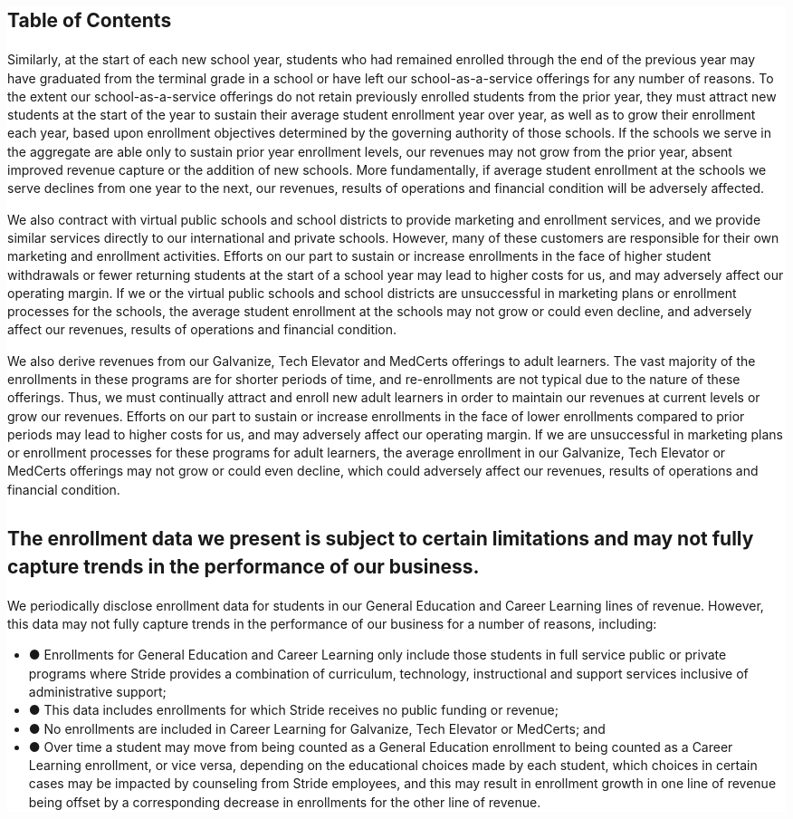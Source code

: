 Table of Contents
-----------------

Similarly, at the start of each new school year, students who had remained enrolled through the end of the previous year may have graduated from the terminal grade in a school or have left our school-as-a-service offerings for any number of reasons. To the extent our school-as-a-service offerings do not retain previously enrolled students from the prior year, they must attract new students at the start of the year to sustain their average student enrollment year over year, as well as to grow their enrollment each year, based upon enrollment objectives determined by the governing authority of those schools. If the schools we serve in the aggregate are able only to sustain prior year enrollment levels, our revenues may not grow from the prior year, absent improved revenue capture or the addition of new schools. More fundamentally, if average student enrollment at the schools we serve declines from one year to the next, our revenues, results of operations and financial condition will be adversely affected.

We also contract with virtual public schools and school districts to provide marketing and enrollment services, and we provide similar services directly to our international and private schools. However, many of these customers are responsible for their own marketing and enrollment activities. Efforts on our part to sustain or increase enrollments in the face of higher student withdrawals or fewer returning students at the start of a school year may lead to higher costs for us, and may adversely affect our operating margin. If we or the virtual public schools and school districts are unsuccessful in marketing plans or enrollment processes for the schools, the average student enrollment at the schools may not grow or could even decline, and adversely affect our revenues, results of operations and financial condition.

We also derive revenues from our Galvanize, Tech Elevator and MedCerts offerings to adult learners. The vast majority of the enrollments in these programs are for shorter periods of time, and re-enrollments are not typical due to the nature of these offerings. Thus, we must continually attract and enroll new adult learners in order to maintain our revenues at current levels or grow our revenues. Efforts on our part to sustain or increase enrollments in the face of lower enrollments compared to prior periods may lead to higher costs for us, and may adversely affect our operating margin. If we are unsuccessful in marketing plans or enrollment processes for these programs for adult learners, the average enrollment in our Galvanize, Tech Elevator or MedCerts offerings may not grow or could even decline, which could adversely affect our revenues, results of operations and financial condition.

The enrollment data we present is subject to certain limitations and may not fully capture trends in the performance of our business.
-------------------------------------------------------------------------------------------------------------------------------------

We periodically disclose enrollment data for students in our General Education and Career Learning lines of revenue. However, this data may not fully capture trends in the performance of our business for a number of reasons, including:

* ● Enrollments for General Education and Career Learning only include those students in full service public or private programs where Stride provides a combination of curriculum, technology, instructional and support services inclusive of administrative support;
* ● This data includes enrollments for which Stride receives no public funding or revenue;
* ● No enrollments are included in Career Learning for Galvanize, Tech Elevator or MedCerts; and
* ● Over time a student may move from being counted as a General Education enrollment to being counted as a Career Learning enrollment, or vice versa, depending on the educational choices made by each student, which choices in certain cases may be impacted by counseling from Stride employees, and this may result in enrollment growth in one line of revenue being offset by a corresponding decrease in enrollments for the other line of revenue.

